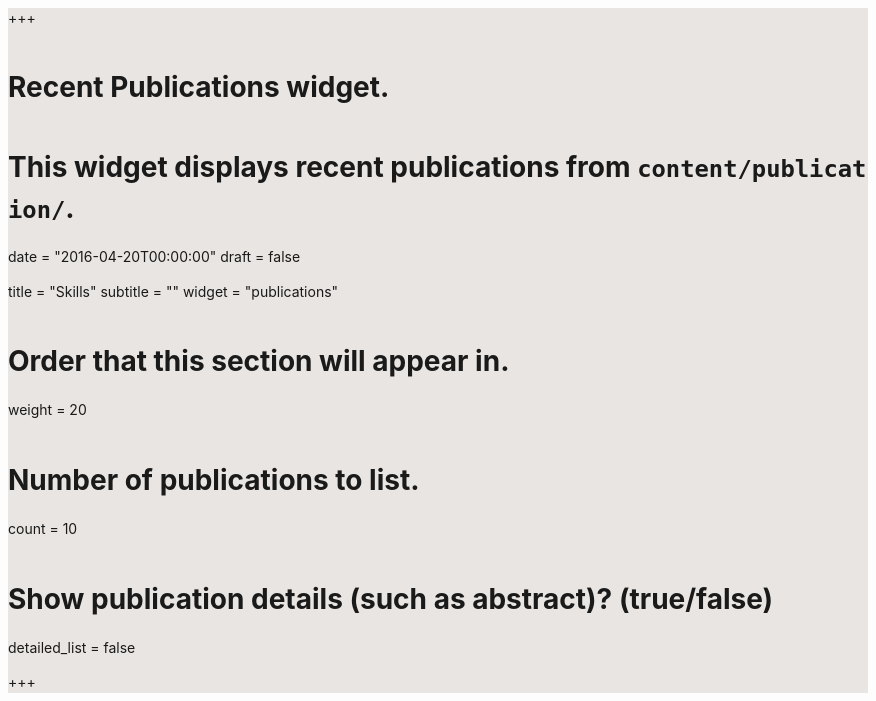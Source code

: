 +++
# Recent Publications widget.
# This widget displays recent publications from `content/publication/`.

date = "2016-04-20T00:00:00"
draft = false

title = "Skills"
subtitle = ""
widget = "publications"

# Order that this section will appear in.
weight = 20

# Number of publications to list.
count = 10

# Show publication details (such as abstract)? (true/false)
detailed_list = false

+++


<style scoped>
body { background: #E9E5E2;margin:2%; }

#SkillBox {
    font-size: 20px;
    font-family: 'Indie Flower', cursive;
    width: 95%;
    height: auto;
    margin: 40px auto;
    background-color: #fff;
    //border: 1px solid #cdcdcd;
    padding: 10px;
    border-radius:20px;
    -o-border-radius:20px;
    -webkit-border-radius:20px;
    -ms-border-radius:20px;
    -moz-border-radius:20px;
}
#SkillBox img {
    width: 20%;
    height: 10%;
    margin: auto 35%;
    padding: 10px;
}
.SkillBar {
    width: 90%;
    height: 50px;
    position: relative;
    background: rgba(17, 17, 17, .3);
    margin: 20px auto;
}
#Skill-HTML {
    width: 75%;
    animation: Animate-HTML 4s;
    -webkit-animation: Animate-HTML 4s;
    -moz-animation: Animate-HTML 4s;